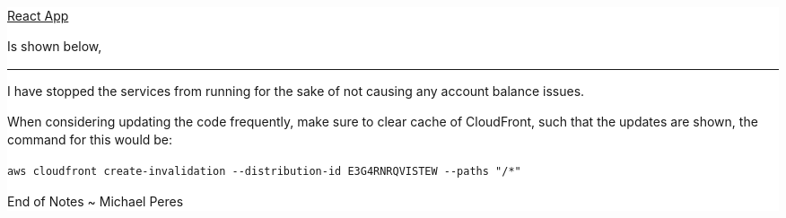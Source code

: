 [React App](https://d3h26qfmdraaxa.cloudfront.net/index.html)

Is shown below, 

---

I have stopped the services from running for the sake of not causing any account balance issues.

When considering updating the code frequently, make sure to clear cache of CloudFront, such that the updates are shown, the command for this would be:

`aws cloudfront create-invalidation --distribution-id E3G4RNRQVISTEW --paths "/*"`


End of Notes ~ Michael Peres


